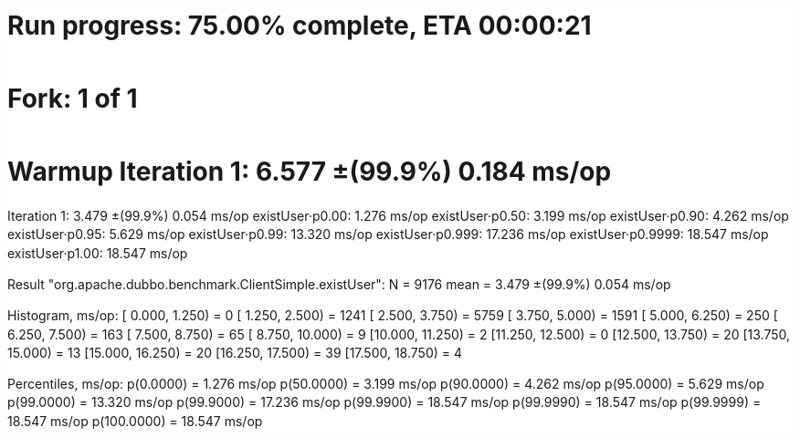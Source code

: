 # Run progress: 75.00% complete, ETA 00:00:21
# Fork: 1 of 1
# Warmup Iteration   1: 6.577 ±(99.9%) 0.184 ms/op
Iteration   1: 3.479 ±(99.9%) 0.054 ms/op
                 existUser·p0.00:   1.276 ms/op
                 existUser·p0.50:   3.199 ms/op
                 existUser·p0.90:   4.262 ms/op
                 existUser·p0.95:   5.629 ms/op
                 existUser·p0.99:   13.320 ms/op
                 existUser·p0.999:  17.236 ms/op
                 existUser·p0.9999: 18.547 ms/op
                 existUser·p1.00:   18.547 ms/op



Result "org.apache.dubbo.benchmark.ClientSimple.existUser":
  N = 9176
  mean =      3.479 ±(99.9%) 0.054 ms/op

  Histogram, ms/op:
    [ 0.000,  1.250) = 0 
    [ 1.250,  2.500) = 1241 
    [ 2.500,  3.750) = 5759 
    [ 3.750,  5.000) = 1591 
    [ 5.000,  6.250) = 250 
    [ 6.250,  7.500) = 163 
    [ 7.500,  8.750) = 65 
    [ 8.750, 10.000) = 9 
    [10.000, 11.250) = 2 
    [11.250, 12.500) = 0 
    [12.500, 13.750) = 20 
    [13.750, 15.000) = 13 
    [15.000, 16.250) = 20 
    [16.250, 17.500) = 39 
    [17.500, 18.750) = 4 

  Percentiles, ms/op:
      p(0.0000) =      1.276 ms/op
     p(50.0000) =      3.199 ms/op
     p(90.0000) =      4.262 ms/op
     p(95.0000) =      5.629 ms/op
     p(99.0000) =     13.320 ms/op
     p(99.9000) =     17.236 ms/op
     p(99.9900) =     18.547 ms/op
     p(99.9990) =     18.547 ms/op
     p(99.9999) =     18.547 ms/op
    p(100.0000) =     18.547 ms/op

